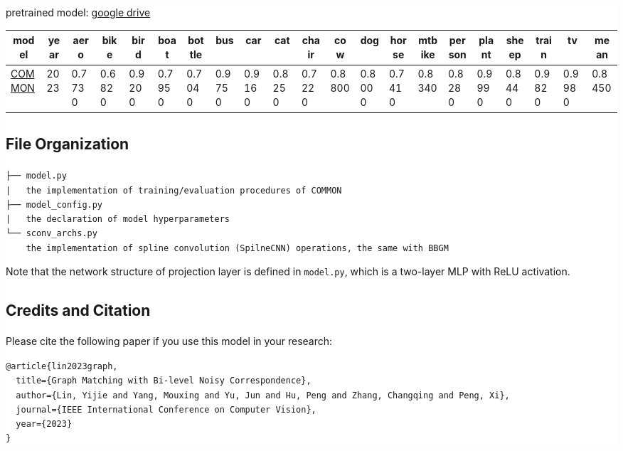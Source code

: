 pretrained model: [google drive](https://drive.google.com/file/d/1gSOQciMh1dUy9C07H3ZV3PIrLry-APYy/view?usp=share_link)

| model   | year | aero   | bike   | bird   | boat   | bottle | bus    | car    | cat    | chair  | cow    | dog    | horse  | mtbike | person | plant  | sheep  | train  | tv     | mean |
| ------- |------|--------| ------ | ------ | ------ | ------ | ------ | ------ | ------ | ------ | ------ | ------ | ------ | ------ | ------ | ------ | ------ | ------ | ------ | ------ |
| [COMMON]([https://arxiv.org/pdf/2212.04085.pdf](https://github.com/Lin-Yijie/Graph-Matching-Networks/tree/main/COMMON))    | 2023 | 0.7730 | 0.6820 | 0.9200 | 0.7950 | 0.7040 | 0.9750 | 0.9160 | 0.8250 | 0.7220 | 0.8800 | 0.8000| 0.7410 | 0.8340 | 0.8280 | 0.9990 | 0.8440 | 0.9820 | 0.9980| 0.8450 |


## File Organization

```
├── model.py
|   the implementation of training/evaluation procedures of COMMON
├── model_config.py
|   the declaration of model hyperparameters
└── sconv_archs.py
    the implementation of spline convolution (SpilneCNN) operations, the same with BBGM
```

Note that the network structure of projection layer is defined in ``model.py``, which is a two-layer MLP with ReLU activation.

## Credits and Citation

Please cite the following paper if you use this model in your research:

```
@article{lin2023graph,
  title={Graph Matching with Bi-level Noisy Correspondence},
  author={Lin, Yijie and Yang, Mouxing and Yu, Jun and Hu, Peng and Zhang, Changqing and Peng, Xi},
  journal={IEEE International Conference on Computer Vision},
  year={2023}
}
```
